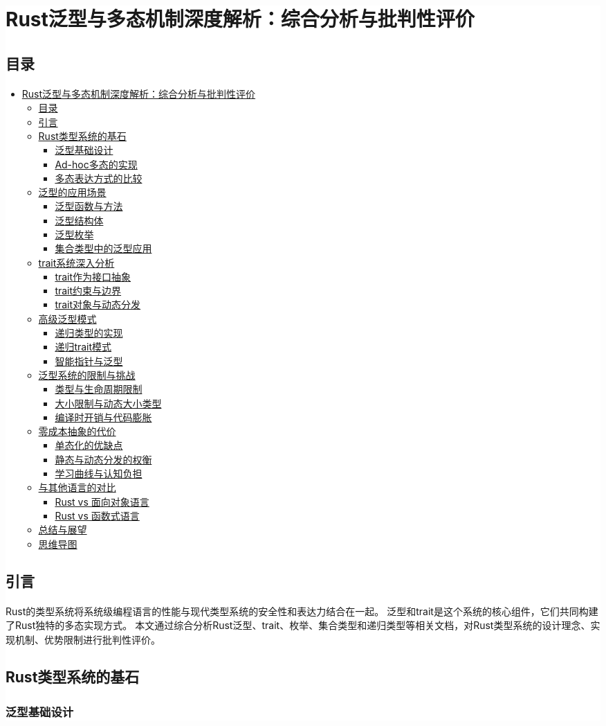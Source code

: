 
# Rust泛型与多态机制深度解析：综合分析与批判性评价

## 目录

- [Rust泛型与多态机制深度解析：综合分析与批判性评价](#rust泛型与多态机制深度解析综合分析与批判性评价)
  - [目录](#目录)
  - [引言](#引言)
  - [Rust类型系统的基石](#rust类型系统的基石)
    - [泛型基础设计](#泛型基础设计)
    - [Ad-hoc多态的实现](#ad-hoc多态的实现)
    - [多态表达方式的比较](#多态表达方式的比较)
  - [泛型的应用场景](#泛型的应用场景)
    - [泛型函数与方法](#泛型函数与方法)
    - [泛型结构体](#泛型结构体)
    - [泛型枚举](#泛型枚举)
    - [集合类型中的泛型应用](#集合类型中的泛型应用)
  - [trait系统深入分析](#trait系统深入分析)
    - [trait作为接口抽象](#trait作为接口抽象)
    - [trait约束与边界](#trait约束与边界)
    - [trait对象与动态分发](#trait对象与动态分发)
  - [高级泛型模式](#高级泛型模式)
    - [递归类型的实现](#递归类型的实现)
    - [递归trait模式](#递归trait模式)
    - [智能指针与泛型](#智能指针与泛型)
  - [泛型系统的限制与挑战](#泛型系统的限制与挑战)
    - [类型与生命周期限制](#类型与生命周期限制)
    - [大小限制与动态大小类型](#大小限制与动态大小类型)
    - [编译时开销与代码膨胀](#编译时开销与代码膨胀)
  - [零成本抽象的代价](#零成本抽象的代价)
    - [单态化的优缺点](#单态化的优缺点)
    - [静态与动态分发的权衡](#静态与动态分发的权衡)
    - [学习曲线与认知负担](#学习曲线与认知负担)
  - [与其他语言的对比](#与其他语言的对比)
    - [Rust vs 面向对象语言](#rust-vs-面向对象语言)
    - [Rust vs 函数式语言](#rust-vs-函数式语言)
  - [总结与展望](#总结与展望)
  - [思维导图](#思维导图)

## 引言

Rust的类型系统将系统级编程语言的性能与现代类型系统的安全性和表达力结合在一起。
泛型和trait是这个系统的核心组件，它们共同构建了Rust独特的多态实现方式。
本文通过综合分析Rust泛型、trait、枚举、集合类型和递归类型等相关文档，对Rust类型系统的设计理念、实现机制、优势限制进行批判性评价。

## Rust类型系统的基石

### 泛型基础设计
